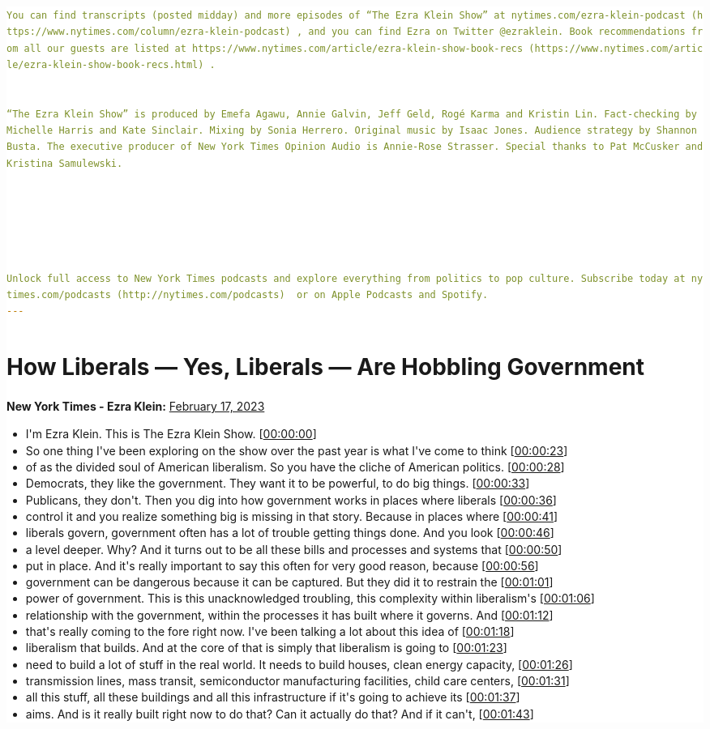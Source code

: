 ```yaml
You can find transcripts (posted midday) and more episodes of “The Ezra Klein Show” at nytimes.com/ezra-klein-podcast (https://www.nytimes.com/column/ezra-klein-podcast) , and you can find Ezra on Twitter @ezraklein. Book recommendations from all our guests are listed at https://www.nytimes.com/article/ezra-klein-show-book-recs (https://www.nytimes.com/article/ezra-klein-show-book-recs.html) .


“The Ezra Klein Show” is produced by Emefa Agawu, Annie Galvin, Jeff Geld, Rogé Karma and Kristin Lin. Fact-checking by Michelle Harris and Kate Sinclair. Mixing by Sonia Herrero. Original music by Isaac Jones. Audience strategy by Shannon Busta. The executive producer of New York Times Opinion Audio is Annie-Rose Strasser. Special thanks to Pat McCusker and Kristina Samulewski.






Unlock full access to New York Times podcasts and explore everything from politics to pop culture. Subscribe today at nytimes.com/podcasts (http://nytimes.com/podcasts)  or on Apple Podcasts and Spotify.
---
```


# How Liberals — Yes, Liberals — Are Hobbling Government
**New York Times - Ezra Klein:** [February 17, 2023](https://www.youtube.com/watch?v=Hp5KOXTgHBQ)
*  I'm Ezra Klein. This is The Ezra Klein Show. [[00:00:00](https://www.youtube.com/watch?v=Hp5KOXTgHBQ&t=0.0s)]
*  So one thing I've been exploring on the show over the past year is what I've come to think [[00:00:23](https://www.youtube.com/watch?v=Hp5KOXTgHBQ&t=23.6s)]
*  of as the divided soul of American liberalism. So you have the cliche of American politics. [[00:00:28](https://www.youtube.com/watch?v=Hp5KOXTgHBQ&t=28.04s)]
*  Democrats, they like the government. They want it to be powerful, to do big things. [[00:00:33](https://www.youtube.com/watch?v=Hp5KOXTgHBQ&t=33.0s)]
*  Publicans, they don't. Then you dig into how government works in places where liberals [[00:00:36](https://www.youtube.com/watch?v=Hp5KOXTgHBQ&t=36.6s)]
*  control it and you realize something big is missing in that story. Because in places where [[00:00:41](https://www.youtube.com/watch?v=Hp5KOXTgHBQ&t=41.28s)]
*  liberals govern, government often has a lot of trouble getting things done. And you look [[00:00:46](https://www.youtube.com/watch?v=Hp5KOXTgHBQ&t=46.120000000000005s)]
*  a level deeper. Why? And it turns out to be all these bills and processes and systems that [[00:00:50](https://www.youtube.com/watch?v=Hp5KOXTgHBQ&t=50.599999999999994s)]
*  put in place. And it's really important to say this often for very good reason, because [[00:00:56](https://www.youtube.com/watch?v=Hp5KOXTgHBQ&t=56.12s)]
*  government can be dangerous because it can be captured. But they did it to restrain the [[00:01:01](https://www.youtube.com/watch?v=Hp5KOXTgHBQ&t=61.32s)]
*  power of government. This is this unacknowledged troubling, this complexity within liberalism's [[00:01:06](https://www.youtube.com/watch?v=Hp5KOXTgHBQ&t=66.0s)]
*  relationship with the government, within the processes it has built where it governs. And [[00:01:12](https://www.youtube.com/watch?v=Hp5KOXTgHBQ&t=72.92s)]
*  that's really coming to the fore right now. I've been talking a lot about this idea of [[00:01:18](https://www.youtube.com/watch?v=Hp5KOXTgHBQ&t=78.68s)]
*  liberalism that builds. And at the core of that is simply that liberalism is going to [[00:01:23](https://www.youtube.com/watch?v=Hp5KOXTgHBQ&t=83.04s)]
*  need to build a lot of stuff in the real world. It needs to build houses, clean energy capacity, [[00:01:26](https://www.youtube.com/watch?v=Hp5KOXTgHBQ&t=86.88s)]
*  transmission lines, mass transit, semiconductor manufacturing facilities, child care centers, [[00:01:31](https://www.youtube.com/watch?v=Hp5KOXTgHBQ&t=91.72s)]
*  all this stuff, all these buildings and all this infrastructure if it's going to achieve its [[00:01:37](https://www.youtube.com/watch?v=Hp5KOXTgHBQ&t=97.6s)]
*  aims. And is it really built right now to do that? Can it actually do that? And if it can't, [[00:01:43](https://www.youtube.com/watch?v=Hp5KOXTgHBQ&t=103.03999999999999s)]